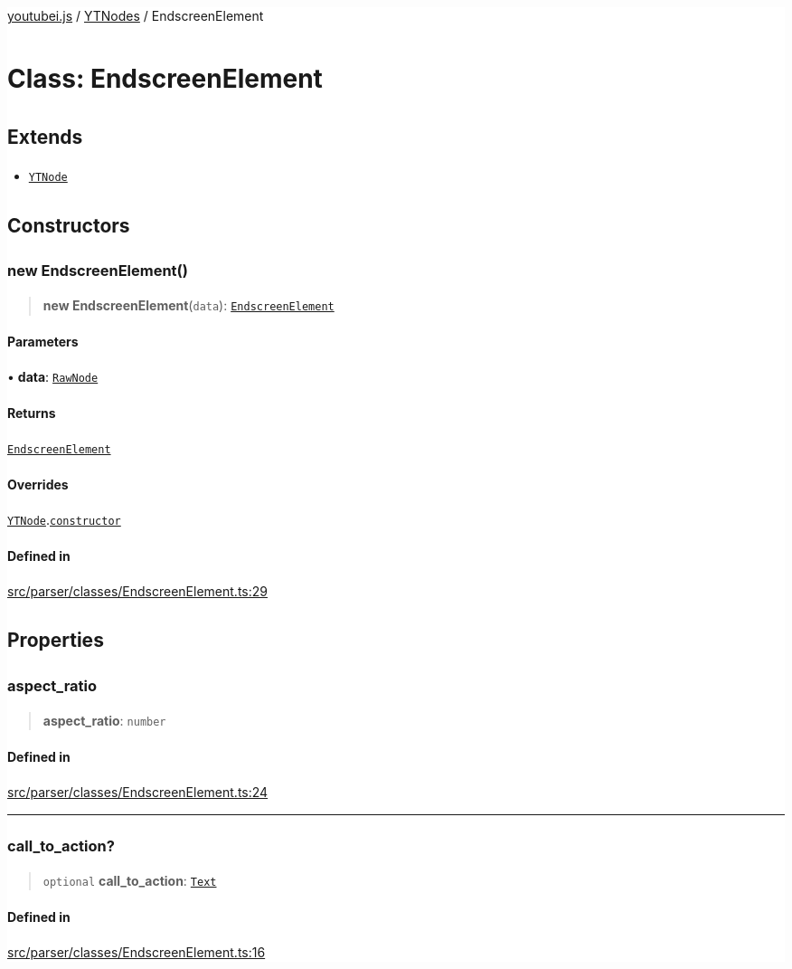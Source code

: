 [youtubei.js](../../../README.md) / [YTNodes](../README.md) / EndscreenElement

# Class: EndscreenElement

## Extends

- [`YTNode`](../../Helpers/classes/YTNode.md)

## Constructors

### new EndscreenElement()

> **new EndscreenElement**(`data`): [`EndscreenElement`](EndscreenElement.md)

#### Parameters

• **data**: [`RawNode`](../../APIResponseTypes/type-aliases/RawNode.md)

#### Returns

[`EndscreenElement`](EndscreenElement.md)

#### Overrides

[`YTNode`](../../Helpers/classes/YTNode.md).[`constructor`](../../Helpers/classes/YTNode.md#constructors)

#### Defined in

[src/parser/classes/EndscreenElement.ts:29](https://github.com/LuanRT/YouTube.js/blob/fc5571629eca037af7de03f4b903da6add1f300b/src/parser/classes/EndscreenElement.ts#L29)

## Properties

### aspect\_ratio

> **aspect\_ratio**: `number`

#### Defined in

[src/parser/classes/EndscreenElement.ts:24](https://github.com/LuanRT/YouTube.js/blob/fc5571629eca037af7de03f4b903da6add1f300b/src/parser/classes/EndscreenElement.ts#L24)

***

### call\_to\_action?

> `optional` **call\_to\_action**: [`Text`](../../Misc/classes/Text.md)

#### Defined in

[src/parser/classes/EndscreenElement.ts:16](https://github.com/LuanRT/YouTube.js/blob/fc5571629eca037af7de03f4b903da6add1f300b/src/parser/classes/EndscreenElement.ts#L16)
